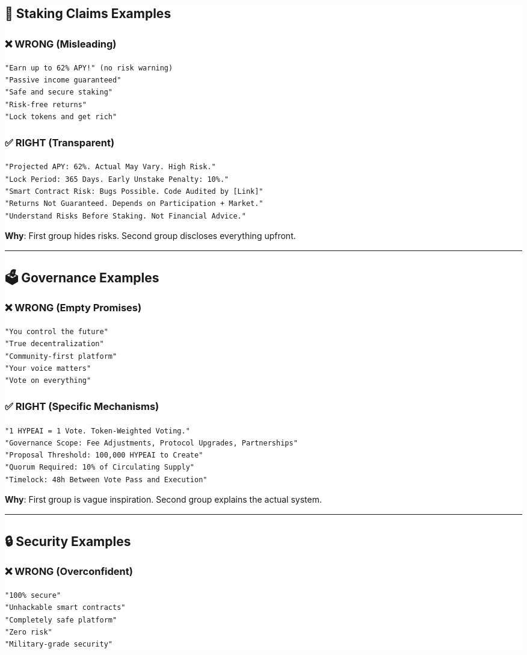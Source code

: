 ## 💎 Staking Claims Examples

### ❌ WRONG (Misleading)
```
"Earn up to 62% APY!" (no risk warning)
"Passive income guaranteed"
"Safe and secure staking"
"Risk-free returns"
"Lock tokens and get rich"
```

### ✅ RIGHT (Transparent)
```
"Projected APY: 62%. Actual May Vary. High Risk."
"Lock Period: 365 Days. Early Unstake Penalty: 10%."
"Smart Contract Risk: Bugs Possible. Code Audited by [Link]"
"Returns Not Guaranteed. Depends on Participation + Market."
"Understand Risks Before Staking. Not Financial Advice."
```

**Why**: First group hides risks. Second group discloses everything upfront.

---

## 🗳️ Governance Examples

### ❌ WRONG (Empty Promises)
```
"You control the future"
"True decentralization"
"Community-first platform"
"Your voice matters"
"Vote on everything"
```

### ✅ RIGHT (Specific Mechanisms)
```
"1 HYPEAI = 1 Vote. Token-Weighted Voting."
"Governance Scope: Fee Adjustments, Protocol Upgrades, Partnerships"
"Proposal Threshold: 100,000 HYPEAI to Create"
"Quorum Required: 10% of Circulating Supply"
"Timelock: 48h Between Vote Pass and Execution"
```

**Why**: First group is vague inspiration. Second group explains the actual system.

---

## 🔒 Security Examples

### ❌ WRONG (Overconfident)
```
"100% secure"
"Unhackable smart contracts"
"Completely safe platform"
"Zero risk"
"Military-grade security"
```
